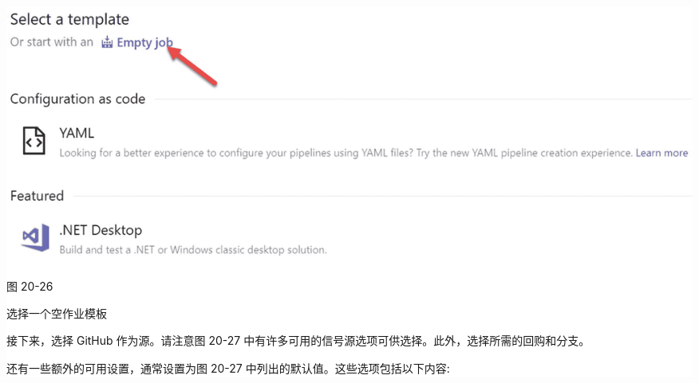 ![img/511918_1_En_20_Fig26_HTML.jpg](img/511918_1_En_20_Fig26_HTML.jpg)

图 20-26

选择一个空作业模板

接下来，选择 GitHub 作为源。请注意图 20-27 中有许多可用的信号源选项可供选择。此外，选择所需的回购和分支。

还有一些额外的可用设置，通常设置为图 20-27 中列出的默认值。这些选项包括以下内容:
